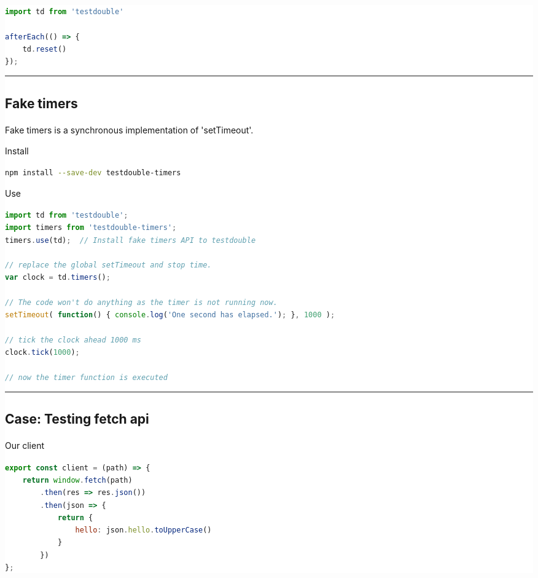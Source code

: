 ```js
import td from 'testdouble'

afterEach(() => {
    td.reset()
});
```

----

## Fake timers

Fake timers is a synchronous implementation of 'setTimeout'.

Install

```bash
npm install --save-dev testdouble-timers
```

Use

```js
import td from 'testdouble';
import timers from 'testdouble-timers';
timers.use(td);  // Install fake timers API to testdouble

// replace the global setTimeout and stop time.
var clock = td.timers();

// The code won't do anything as the timer is not running now.
setTimeout( function() { console.log('One second has elapsed.'); }, 1000 );

// tick the clock ahead 1000 ms
clock.tick(1000);

// now the timer function is executed
```

----

## Case: Testing fetch api

Our client

```js
export const client = (path) => {
    return window.fetch(path)
        .then(res => res.json())
        .then(json => {
            return {
                hello: json.hello.toUpperCase()
            }
        })
};
```
